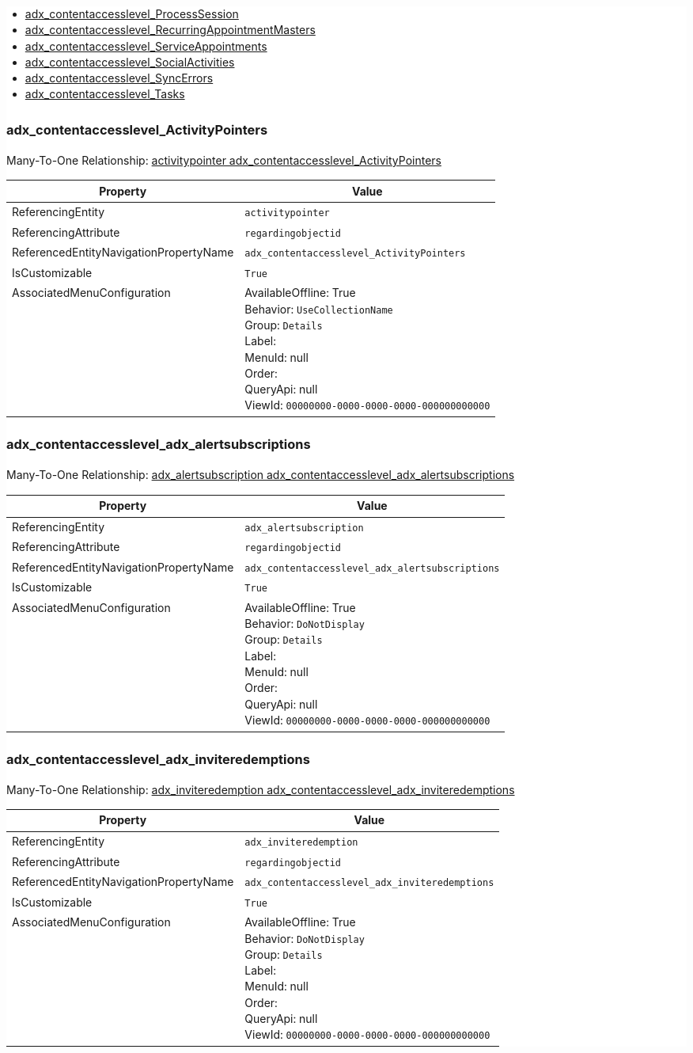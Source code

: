 - [adx_contentaccesslevel_ProcessSession](#BKMK_adx_contentaccesslevel_ProcessSession)
- [adx_contentaccesslevel_RecurringAppointmentMasters](#BKMK_adx_contentaccesslevel_RecurringAppointmentMasters)
- [adx_contentaccesslevel_ServiceAppointments](#BKMK_adx_contentaccesslevel_ServiceAppointments)
- [adx_contentaccesslevel_SocialActivities](#BKMK_adx_contentaccesslevel_SocialActivities)
- [adx_contentaccesslevel_SyncErrors](#BKMK_adx_contentaccesslevel_SyncErrors)
- [adx_contentaccesslevel_Tasks](#BKMK_adx_contentaccesslevel_Tasks)

### <a name="BKMK_adx_contentaccesslevel_ActivityPointers"></a> adx_contentaccesslevel_ActivityPointers

Many-To-One Relationship: [activitypointer adx_contentaccesslevel_ActivityPointers](activitypointer.md#BKMK_adx_contentaccesslevel_ActivityPointers)

|Property|Value|
|---|---|
|ReferencingEntity|`activitypointer`|
|ReferencingAttribute|`regardingobjectid`|
|ReferencedEntityNavigationPropertyName|`adx_contentaccesslevel_ActivityPointers`|
|IsCustomizable|`True`|
|AssociatedMenuConfiguration|AvailableOffline: True<br />Behavior: `UseCollectionName`<br />Group: `Details`<br />Label: <br />MenuId: null<br />Order: <br />QueryApi: null<br />ViewId: `00000000-0000-0000-0000-000000000000`|

### <a name="BKMK_adx_contentaccesslevel_adx_alertsubscriptions"></a> adx_contentaccesslevel_adx_alertsubscriptions

Many-To-One Relationship: [adx_alertsubscription adx_contentaccesslevel_adx_alertsubscriptions](adx_alertsubscription.md#BKMK_adx_contentaccesslevel_adx_alertsubscriptions)

|Property|Value|
|---|---|
|ReferencingEntity|`adx_alertsubscription`|
|ReferencingAttribute|`regardingobjectid`|
|ReferencedEntityNavigationPropertyName|`adx_contentaccesslevel_adx_alertsubscriptions`|
|IsCustomizable|`True`|
|AssociatedMenuConfiguration|AvailableOffline: True<br />Behavior: `DoNotDisplay`<br />Group: `Details`<br />Label: <br />MenuId: null<br />Order: <br />QueryApi: null<br />ViewId: `00000000-0000-0000-0000-000000000000`|

### <a name="BKMK_adx_contentaccesslevel_adx_inviteredemptions"></a> adx_contentaccesslevel_adx_inviteredemptions

Many-To-One Relationship: [adx_inviteredemption adx_contentaccesslevel_adx_inviteredemptions](adx_inviteredemption.md#BKMK_adx_contentaccesslevel_adx_inviteredemptions)

|Property|Value|
|---|---|
|ReferencingEntity|`adx_inviteredemption`|
|ReferencingAttribute|`regardingobjectid`|
|ReferencedEntityNavigationPropertyName|`adx_contentaccesslevel_adx_inviteredemptions`|
|IsCustomizable|`True`|
|AssociatedMenuConfiguration|AvailableOffline: True<br />Behavior: `DoNotDisplay`<br />Group: `Details`<br />Label: <br />MenuId: null<br />Order: <br />QueryApi: null<br />ViewId: `00000000-0000-0000-0000-000000000000`|
